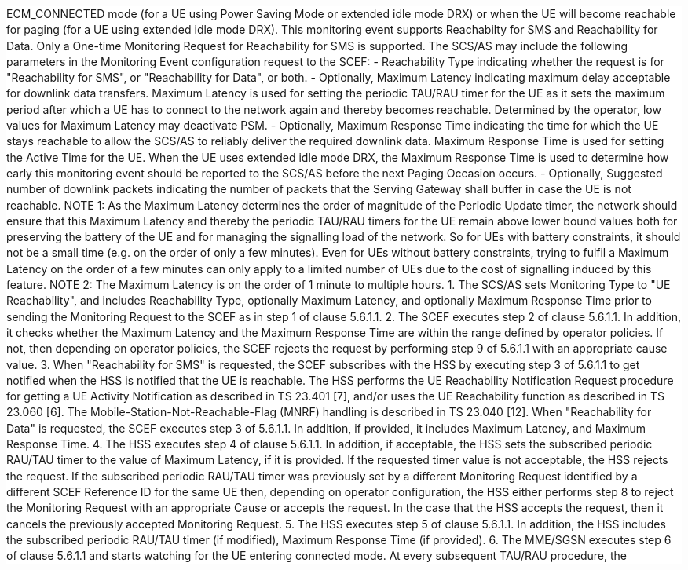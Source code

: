 ECM_CONNECTED mode (for a UE using Power Saving Mode or extended idle mode
DRX) or when the UE will become reachable for paging (for a UE using extended
idle mode DRX). This monitoring event supports Reachabilty for SMS and
Reachability for Data. Only a One-time Monitoring Request for Reachability for
SMS is supported. The SCS/AS may include the following parameters in the
Monitoring Event configuration request to the SCEF:
\- Reachability Type indicating whether the request is for \"Reachability for
SMS\", or \"Reachability for Data\", or both.
\- Optionally, Maximum Latency indicating maximum delay acceptable for
downlink data transfers. Maximum Latency is used for setting the periodic
TAU/RAU timer for the UE as it sets the maximum period after which a UE has to
connect to the network again and thereby becomes reachable. Determined by the
operator, low values for Maximum Latency may deactivate PSM.
\- Optionally, Maximum Response Time indicating the time for which the UE
stays reachable to allow the SCS/AS to reliably deliver the required downlink
data. Maximum Response Time is used for setting the Active Time for the UE.
When the UE uses extended idle mode DRX, the Maximum Response Time is used to
determine how early this monitoring event should be reported to the SCS/AS
before the next Paging Occasion occurs.
\- Optionally, Suggested number of downlink packets indicating the number of
packets that the Serving Gateway shall buffer in case the UE is not reachable.
NOTE 1: As the Maximum Latency determines the order of magnitude of the
Periodic Update timer, the network should ensure that this Maximum Latency and
thereby the periodic TAU/RAU timers for the UE remain above lower bound values
both for preserving the battery of the UE and for managing the signalling load
of the network. So for UEs with battery constraints, it should not be a small
time (e.g. on the order of only a few minutes). Even for UEs without battery
constraints, trying to fulfil a Maximum Latency on the order of a few minutes
can only apply to a limited number of UEs due to the cost of signalling
induced by this feature.
NOTE 2: The Maximum Latency is on the order of 1 minute to multiple hours.
1\. The SCS/AS sets Monitoring Type to \"UE Reachability\", and includes
Reachability Type, optionally Maximum Latency, and optionally Maximum Response
Time prior to sending the Monitoring Request to the SCEF as in step 1 of
clause 5.6.1.1.
2\. The SCEF executes step 2 of clause 5.6.1.1. In addition, it checks whether
the Maximum Latency and the Maximum Response Time are within the range defined
by operator policies. If not, then depending on operator policies, the SCEF
rejects the request by performing step 9 of 5.6.1.1 with an appropriate cause
value.
3\. When \"Reachability for SMS\" is requested, the SCEF subscribes with the
HSS by executing step 3 of 5.6.1.1 to get notified when the HSS is notified
that the UE is reachable. The HSS performs the UE Reachability Notification
Request procedure for getting a UE Activity Notification as described in TS
23.401 [7], and/or uses the UE Reachability function as described in TS 23.060
[6]. The Mobile-Station-Not-Reachable-Flag (MNRF) handling is described in TS
23.040 [12].
When \"Reachability for Data\" is requested, the SCEF executes step 3 of
5.6.1.1. In addition, if provided, it includes Maximum Latency, and Maximum
Response Time.
4\. The HSS executes step 4 of clause 5.6.1.1. In addition, if acceptable, the
HSS sets the subscribed periodic RAU/TAU timer to the value of Maximum
Latency, if it is provided. If the requested timer value is not acceptable,
the HSS rejects the request. If the subscribed periodic RAU/TAU timer was
previously set by a different Monitoring Request identified by a different
SCEF Reference ID for the same UE then, depending on operator configuration,
the HSS either performs step 8 to reject the Monitoring Request with an
appropriate Cause or accepts the request. In the case that the HSS accepts the
request, then it cancels the previously accepted Monitoring Request.
5\. The HSS executes step 5 of clause 5.6.1.1. In addition, the HSS includes
the subscribed periodic RAU/TAU timer (if modified), Maximum Response Time (if
provided).
6\. The MME/SGSN executes step 6 of clause 5.6.1.1 and starts watching for the
UE entering connected mode. At every subsequent TAU/RAU procedure, the